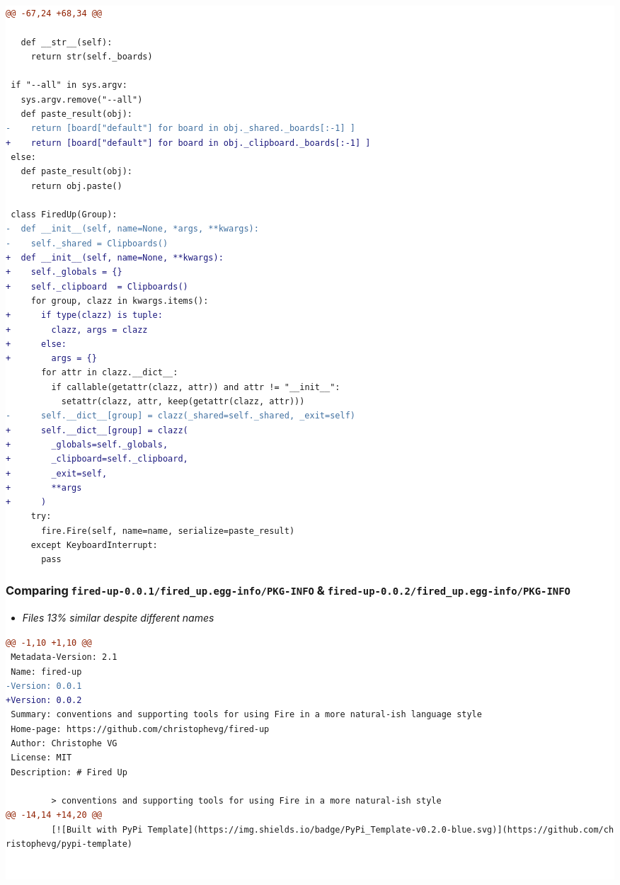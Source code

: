 ```diff
@@ -67,24 +68,34 @@
 
   def __str__(self):
     return str(self._boards)
 
 if "--all" in sys.argv:
   sys.argv.remove("--all")
   def paste_result(obj):
-    return [board["default"] for board in obj._shared._boards[:-1] ]
+    return [board["default"] for board in obj._clipboard._boards[:-1] ]
 else:
   def paste_result(obj):
     return obj.paste()
 
 class FiredUp(Group):
-  def __init__(self, name=None, *args, **kwargs):
-    self._shared = Clipboards()
+  def __init__(self, name=None, **kwargs):
+    self._globals = {}
+    self._clipboard  = Clipboards()
     for group, clazz in kwargs.items():
+      if type(clazz) is tuple:
+        clazz, args = clazz
+      else:
+        args = {}
       for attr in clazz.__dict__:
         if callable(getattr(clazz, attr)) and attr != "__init__":
           setattr(clazz, attr, keep(getattr(clazz, attr)))
-      self.__dict__[group] = clazz(_shared=self._shared, _exit=self)
+      self.__dict__[group] = clazz(
+        _globals=self._globals,
+        _clipboard=self._clipboard,
+        _exit=self,
+        **args
+      )
     try:
       fire.Fire(self, name=name, serialize=paste_result)
     except KeyboardInterrupt:
       pass
```

### Comparing `fired-up-0.0.1/fired_up.egg-info/PKG-INFO` & `fired-up-0.0.2/fired_up.egg-info/PKG-INFO`

 * *Files 13% similar despite different names*

```diff
@@ -1,10 +1,10 @@
 Metadata-Version: 2.1
 Name: fired-up
-Version: 0.0.1
+Version: 0.0.2
 Summary: conventions and supporting tools for using Fire in a more natural-ish language style
 Home-page: https://github.com/christophevg/fired-up
 Author: Christophe VG
 License: MIT
 Description: # Fired Up
         
         > conventions and supporting tools for using Fire in a more natural-ish style
@@ -14,14 +14,20 @@
         [![Built with PyPi Template](https://img.shields.io/badge/PyPi_Template-v0.2.0-blue.svg)](https://github.com/christophevg/pypi-template)
         
         
```